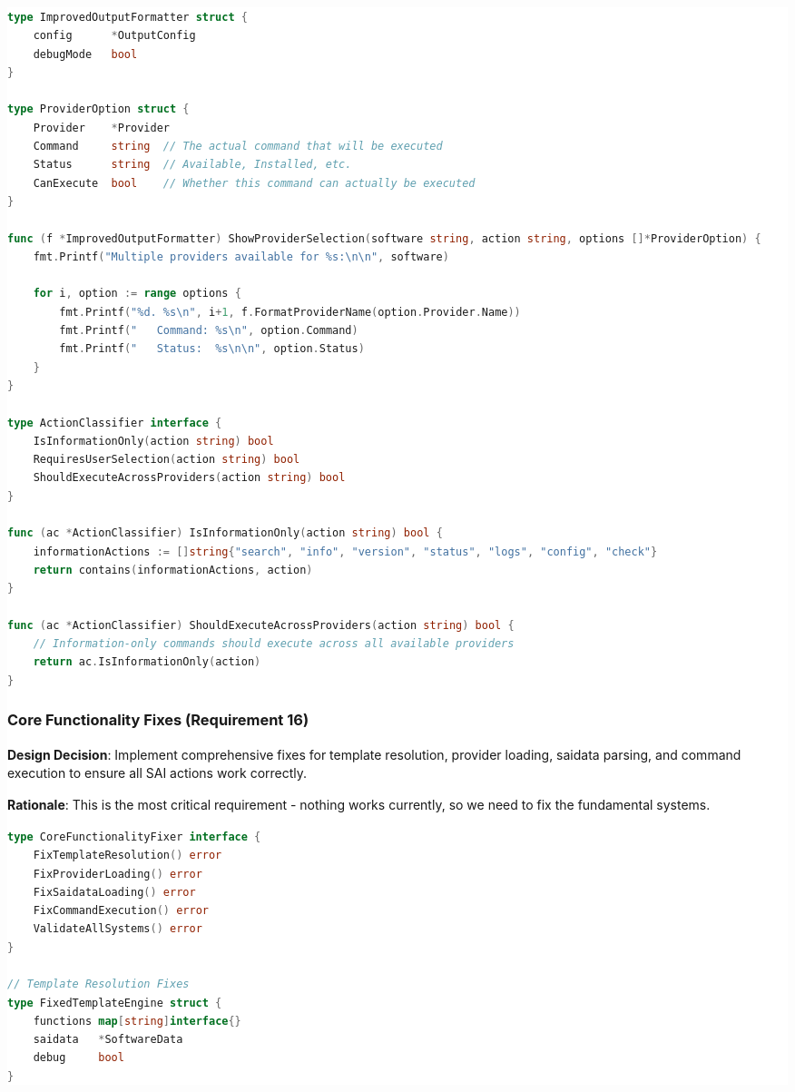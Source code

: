 ```go
type ImprovedOutputFormatter struct {
    config      *OutputConfig
    debugMode   bool
}

type ProviderOption struct {
    Provider    *Provider
    Command     string  // The actual command that will be executed
    Status      string  // Available, Installed, etc.
    CanExecute  bool    // Whether this command can actually be executed
}

func (f *ImprovedOutputFormatter) ShowProviderSelection(software string, action string, options []*ProviderOption) {
    fmt.Printf("Multiple providers available for %s:\n\n", software)
    
    for i, option := range options {
        fmt.Printf("%d. %s\n", i+1, f.FormatProviderName(option.Provider.Name))
        fmt.Printf("   Command: %s\n", option.Command)
        fmt.Printf("   Status:  %s\n\n", option.Status)
    }
}

type ActionClassifier interface {
    IsInformationOnly(action string) bool
    RequiresUserSelection(action string) bool
    ShouldExecuteAcrossProviders(action string) bool
}

func (ac *ActionClassifier) IsInformationOnly(action string) bool {
    informationActions := []string{"search", "info", "version", "status", "logs", "config", "check"}
    return contains(informationActions, action)
}

func (ac *ActionClassifier) ShouldExecuteAcrossProviders(action string) bool {
    // Information-only commands should execute across all available providers
    return ac.IsInformationOnly(action)
}
```

### Core Functionality Fixes (Requirement 16)

**Design Decision**: Implement comprehensive fixes for template resolution, provider loading, saidata parsing, and command execution to ensure all SAI actions work correctly.

**Rationale**: This is the most critical requirement - nothing works currently, so we need to fix the fundamental systems.

```go
type CoreFunctionalityFixer interface {
    FixTemplateResolution() error
    FixProviderLoading() error
    FixSaidataLoading() error
    FixCommandExecution() error
    ValidateAllSystems() error
}

// Template Resolution Fixes
type FixedTemplateEngine struct {
    functions map[string]interface{}
    saidata   *SoftwareData
    debug     bool
}
```